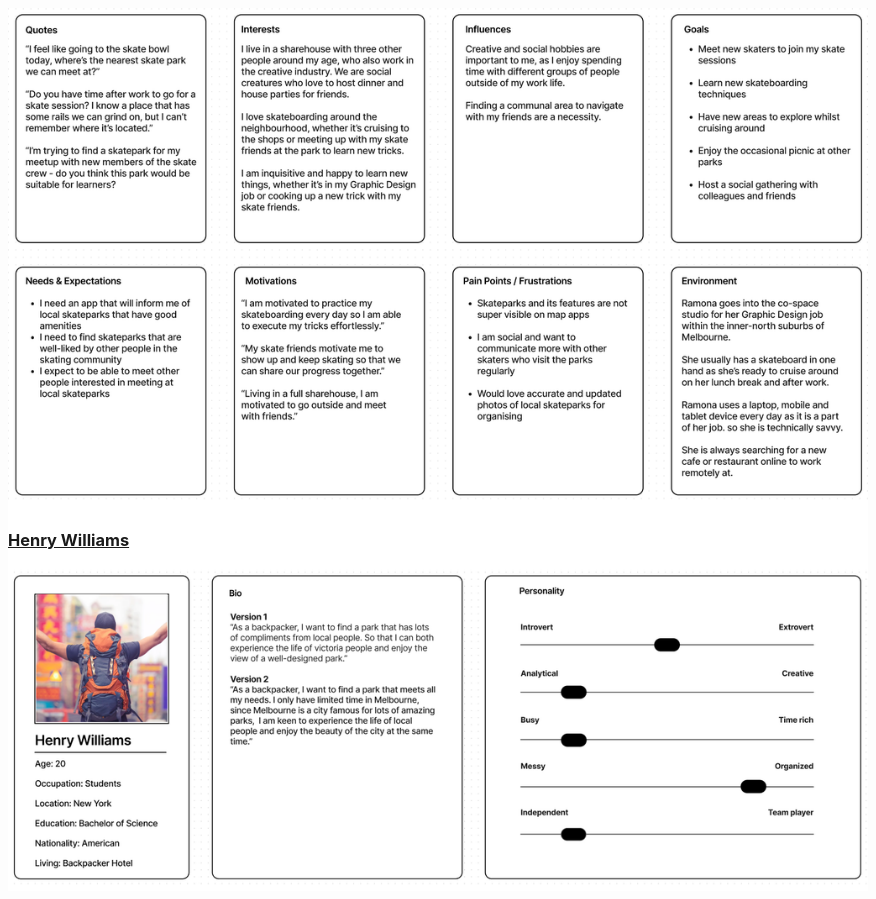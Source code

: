 ![Image two of ](docs/UserStory-Ramona2.jpg)

### [Henry Williams](https://www.figma.com/file/Ix0i5H4wdlQMbqRtiHGorb/User-personas---Henry-Williams?node-id=0%3A1)

![Image one of ](./docs/UserStory_Henry_1.png)